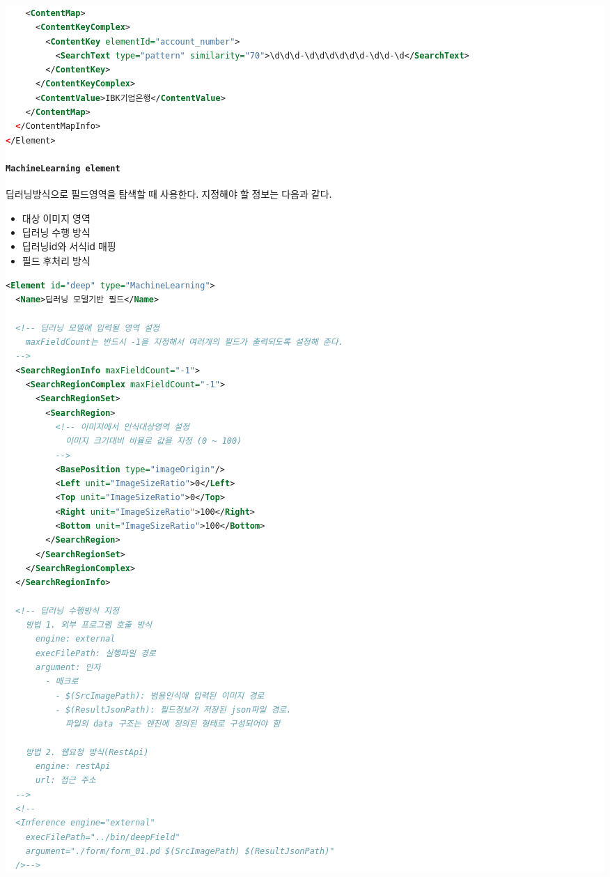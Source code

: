 ```xml
    <ContentMap>
      <ContentKeyComplex>
        <ContentKey elementId="account_number">
          <SearchText type="pattern" similarity="70">\d\d\d-\d\d\d\d\d\d-\d\d-\d</SearchText>
        </ContentKey>
      </ContentKeyComplex>
      <ContentValue>IBK기업은행</ContentValue>
    </ContentMap>
  </ContentMapInfo>
</Element>
```

#### `MachineLearning element`

딥러닝방식으로 필드영역을 탐색할 때 사용한다.
지정해야 할 정보는 다음과 같다.

- 대상 이미지 영역
- 딥러닝 수행 방식
- 딥러닝id와 서식id 매핑
- 필드 후처리 방식

```xml
<Element id="deep" type="MachineLearning">
  <Name>딥러닝 모델기반 필드</Name>

  <!-- 딥러닝 모델에 입력될 영역 설정
    maxFieldCount는 반드시 -1을 지정해서 여러개의 필드가 출력되도록 설정해 준다.
  -->
  <SearchRegionInfo maxFieldCount="-1">
    <SearchRegionComplex maxFieldCount="-1">
      <SearchRegionSet>
        <SearchRegion>
          <!-- 이미지에서 인식대상영역 설정
            이미지 크기대비 비율로 값을 지정 (0 ~ 100)
          -->
          <BasePosition type="imageOrigin"/>
          <Left unit="ImageSizeRatio">0</Left>
          <Top unit="ImageSizeRatio">0</Top>
          <Right unit="ImageSizeRatio">100</Right>
          <Bottom unit="ImageSizeRatio">100</Bottom>
        </SearchRegion>
      </SearchRegionSet>
    </SearchRegionComplex>
  </SearchRegionInfo>

  <!-- 딥러닝 수행방식 지정
    방법 1. 외부 프로그램 호출 방식
      engine: external
      execFilePath: 실행파일 경로
      argument: 인자
        - 매크로
          - $(SrcImagePath): 범용인식에 입력된 이미지 경로
          - $(ResultJsonPath): 필드정보가 저장된 json파일 경로.
            파일의 data 구조는 엔진에 정의된 형태로 구성되어야 함

    방법 2. 웹요청 방식(RestApi)
      engine: restApi
      url: 접근 주소
  -->
  <!--
  <Inference engine="external"
    execFilePath="../bin/deepField"
    argument="./form/form_01.pd $(SrcImagePath) $(ResultJsonPath)"
  />-->
```